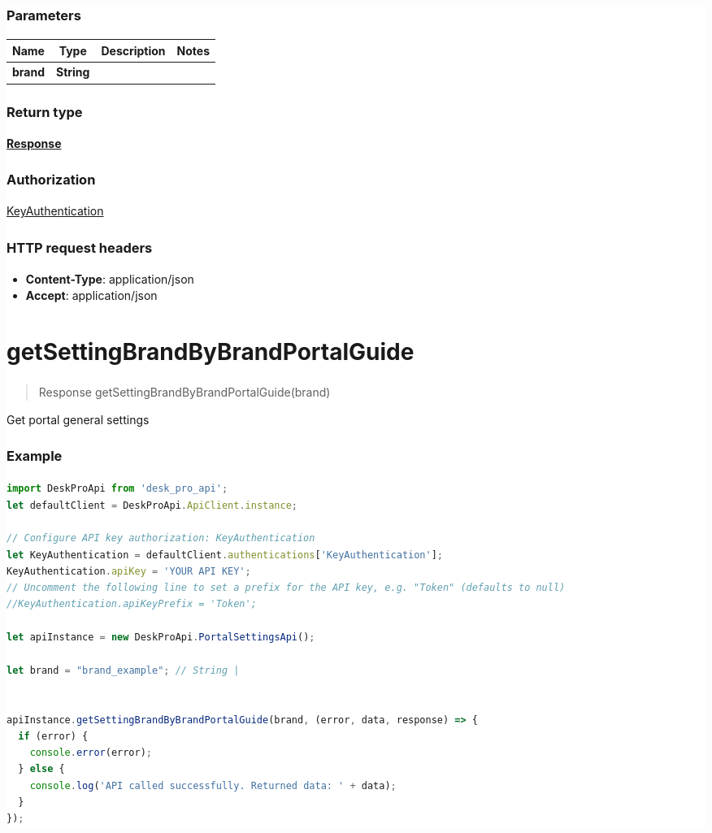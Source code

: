 ### Parameters

Name | Type | Description  | Notes
------------- | ------------- | ------------- | -------------
 **brand** | **String**|  | 

### Return type

[**Response**](Response.md)

### Authorization

[KeyAuthentication](../README.md#KeyAuthentication)

### HTTP request headers

 - **Content-Type**: application/json
 - **Accept**: application/json

<a name="getSettingBrandByBrandPortalGuide"></a>
# **getSettingBrandByBrandPortalGuide**
> Response getSettingBrandByBrandPortalGuide(brand)



Get portal general settings

### Example
```javascript
import DeskProApi from 'desk_pro_api';
let defaultClient = DeskProApi.ApiClient.instance;

// Configure API key authorization: KeyAuthentication
let KeyAuthentication = defaultClient.authentications['KeyAuthentication'];
KeyAuthentication.apiKey = 'YOUR API KEY';
// Uncomment the following line to set a prefix for the API key, e.g. "Token" (defaults to null)
//KeyAuthentication.apiKeyPrefix = 'Token';

let apiInstance = new DeskProApi.PortalSettingsApi();

let brand = "brand_example"; // String | 


apiInstance.getSettingBrandByBrandPortalGuide(brand, (error, data, response) => {
  if (error) {
    console.error(error);
  } else {
    console.log('API called successfully. Returned data: ' + data);
  }
});
```
